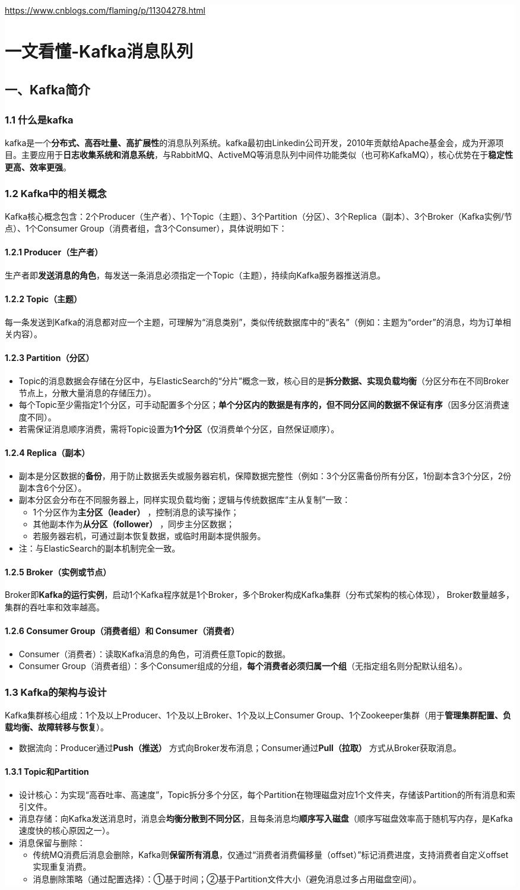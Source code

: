 https://www.cnblogs.com/flaming/p/11304278.html

# 一文看懂-Kafka消息队列
## 一、Kafka简介
### 1.1 什么是kafka
kafka是一个**分布式、高吞吐量、高扩展性**的消息队列系统。kafka最初由Linkedin公司开发，2010年贡献给Apache基金会，成为开源项目。主要应用于**日志收集系统和消息系统**，与RabbitMQ、ActiveMQ等消息队列中间件功能类似（也可称KafkaMQ），核心优势在于**稳定性更高、效率更强**。

### 1.2 Kafka中的相关概念
Kafka核心概念包含：2个Producer（生产者）、1个Topic（主题）、3个Partition（分区）、3个Replica（副本）、3个Broker（Kafka实例/节点）、1个Consumer Group（消费者组，含3个Consumer），具体说明如下：

#### 1.2.1 Producer（生产者）
生产者即**发送消息的角色**，每发送一条消息必须指定一个Topic（主题），持续向Kafka服务器推送消息。

#### 1.2.2 Topic（主题）
每一条发送到Kafka的消息都对应一个主题，可理解为“消息类别”，类似传统数据库中的“表名”（例如：主题为“order”的消息，均为订单相关内容）。

#### 1.2.3 Partition（分区）
- Topic的消息数据会存储在分区中，与ElasticSearch的“分片”概念一致，核心目的是**拆分数据、实现负载均衡**（分区分布在不同Broker节点上，分散大量消息的存储压力）。
- 每个Topic至少需指定1个分区，可手动配置多个分区；**单个分区内的数据是有序的，但不同分区间的数据不保证有序**（因多分区消费速度不同）。
- 若需保证消息顺序消费，需将Topic设置为**1个分区**（仅消费单个分区，自然保证顺序）。

#### 1.2.4 Replica（副本）
- 副本是分区数据的**备份**，用于防止数据丢失或服务器宕机，保障数据完整性（例如：3个分区需备份所有分区，1份副本含3个分区，2份副本含6个分区）。
- 副本分区会分布在不同服务器上，同样实现负载均衡；逻辑与传统数据库“主从复制”一致：
  - 1个分区作为**主分区（leader）** ，控制消息的读写操作；
  - 其他副本作为**从分区（follower）** ，同步主分区数据；
  - 若服务器宕机，可通过副本恢复数据，或临时用副本提供服务。
- 注：与ElasticSearch的副本机制完全一致。

#### 1.2.5 Broker（实例或节点）
Broker即**Kafka的运行实例**，启动1个Kafka程序就是1个Broker，多个Broker构成Kafka集群（分布式架构的核心体现）， Broker数量越多，集群的吞吐率和效率越高。

#### 1.2.6 Consumer Group（消费者组）和 Consumer（消费者）
- Consumer（消费者）：读取Kafka消息的角色，可消费任意Topic的数据。
- Consumer Group（消费者组）：多个Consumer组成的分组，**每个消费者必须归属一个组**（无指定组名则分配默认组名）。

### 1.3 Kafka的架构与设计
Kafka集群核心组成：1个及以上Producer、1个及以上Broker、1个及以上Consumer Group、1个Zookeeper集群（用于**管理集群配置、负载均衡、故障转移与恢复**）。
- 数据流向：Producer通过**Push（推送）** 方式向Broker发布消息；Consumer通过**Pull（拉取）** 方式从Broker获取消息。

#### 1.3.1 Topic和Partition
- 设计核心：为实现“高吞吐率、高速度”，Topic拆分多个分区，每个Partition在物理磁盘对应1个文件夹，存储该Partition的所有消息和索引文件。
- 消息存储：向Kafka发送消息时，消息会**均衡分散到不同分区**，且每条消息均**顺序写入磁盘**（顺序写磁盘效率高于随机写内存，是Kafka速度快的核心原因之一）。
- 消息保留与删除：
  - 传统MQ消费后消息会删除，Kafka则**保留所有消息**，仅通过“消费者消费偏移量（offset）”标记消费进度，支持消费者自定义offset实现重复消费。
  - 消息删除策略（通过配置选择）：①基于时间；②基于Partition文件大小（避免消息过多占用磁盘空间）。
